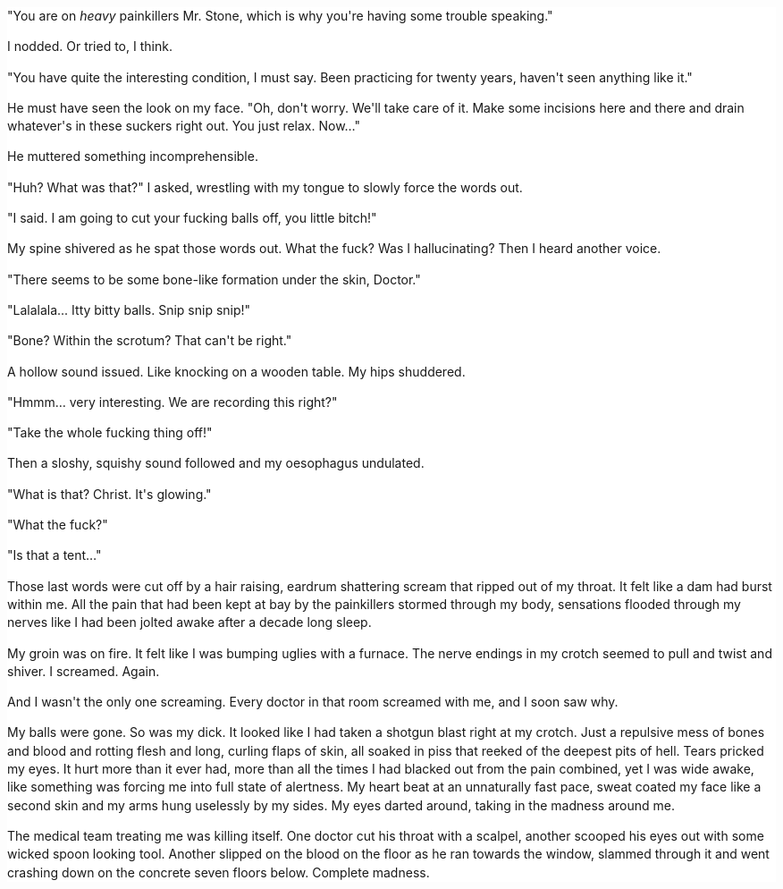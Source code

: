 "You are on *heavy* painkillers Mr. Stone, which is why you're having some trouble speaking." 

I nodded. Or tried to, I think.

"You have quite the interesting condition, I must say. Been practicing for twenty years, haven't seen anything like it." 

He must have seen the look on my face. "Oh, don't worry. We'll take care of it. Make some incisions here and there and drain whatever's in these suckers right out. You just relax. Now…"

He muttered something incomprehensible.

"Huh? What was that?" I asked, wrestling with my tongue to slowly force the words out.

"I said. I am going to cut your fucking balls off, you little bitch!"

My spine shivered as he spat those words out. What the fuck? Was I hallucinating? Then I heard another voice.

"There seems to be some bone-like formation under the skin, Doctor."

"Lalalala... Itty bitty balls. Snip snip snip!" 

"Bone? Within the scrotum? That can't be right."

A hollow sound issued. Like knocking on a wooden table. My hips shuddered. 

"Hmmm… very interesting. We are recording this right?"

"Take the whole fucking thing off!" 

Then a sloshy, squishy sound followed and my oesophagus undulated. 

"What is that? Christ. It's glowing." 

"What the fuck?" 

"Is that a tent…"

Those last words were cut off by a hair raising, eardrum shattering scream that ripped out of my throat. It felt like a dam had burst within me. All the pain that had been kept at bay by the painkillers stormed through my body, sensations flooded through my nerves like I had been jolted awake after a decade long sleep.

My groin was on fire. It felt like I was bumping uglies with a furnace. The nerve endings in my crotch seemed to pull and twist and shiver. I screamed. Again. 

And I wasn't the only one screaming. Every doctor in that room screamed with me, and I soon saw why.

My balls were gone. So was my dick. It looked like I had taken a shotgun blast right at my crotch. Just a repulsive mess of bones and blood and rotting flesh and long, curling flaps of skin, all soaked in piss that reeked of the deepest pits of hell. Tears pricked my eyes. It hurt more than it ever had, more than all the times I had blacked out from the pain combined, yet I was wide awake, like something was forcing me into full state of alertness. My heart beat at an unnaturally fast pace, sweat coated my face like a second skin and my arms hung uselessly by my sides. My eyes darted around, taking in the madness around me.

The medical team treating me was killing itself. One doctor cut his throat with a scalpel, another scooped his eyes out with some wicked spoon looking tool. Another slipped on the blood on the floor as he ran towards the window, slammed through it and went crashing down on the concrete seven floors below. Complete madness. 
